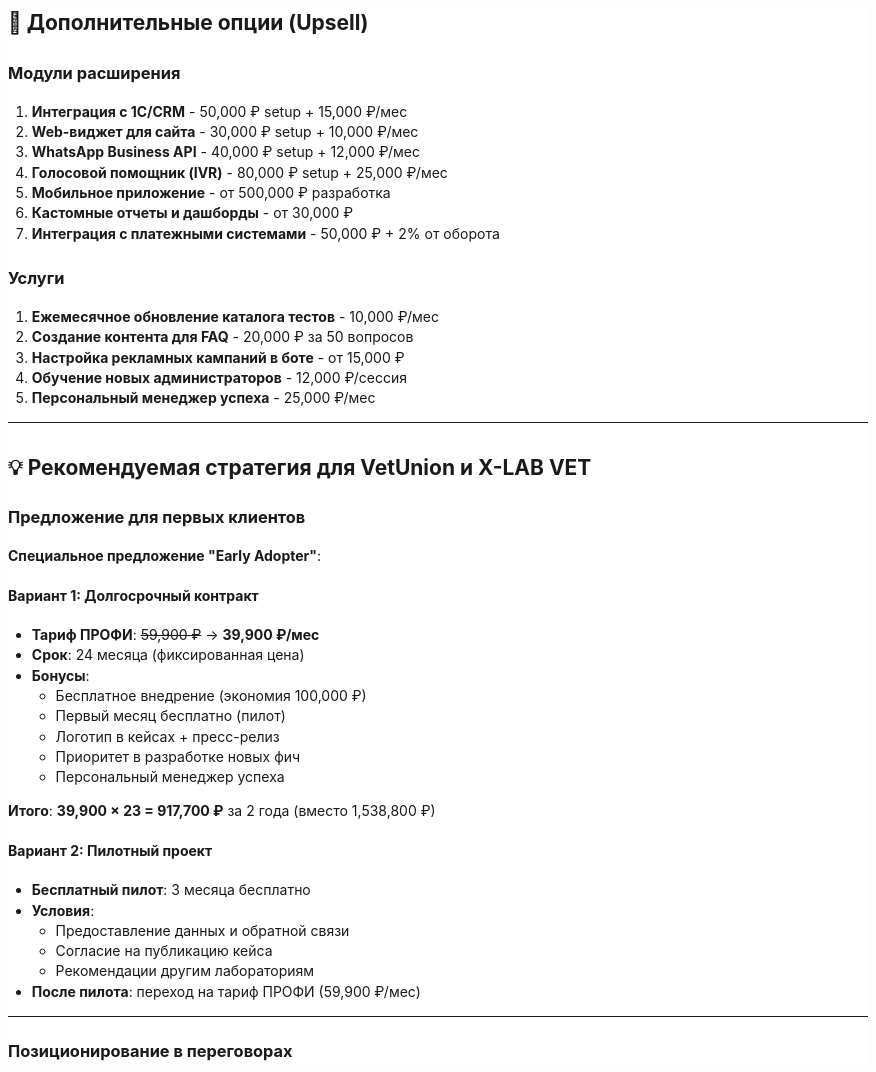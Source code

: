 ## 🎁 Дополнительные опции (Upsell)

### Модули расширения

1. **Интеграция с 1С/CRM** - 50,000 ₽ setup + 15,000 ₽/мес
2. **Web-виджет для сайта** - 30,000 ₽ setup + 10,000 ₽/мес
3. **WhatsApp Business API** - 40,000 ₽ setup + 12,000 ₽/мес
4. **Голосовой помощник (IVR)** - 80,000 ₽ setup + 25,000 ₽/мес
5. **Мобильное приложение** - от 500,000 ₽ разработка
6. **Кастомные отчеты и дашборды** - от 30,000 ₽
7. **Интеграция с платежными системами** - 50,000 ₽ + 2% от оборота

### Услуги

1. **Ежемесячное обновление каталога тестов** - 10,000 ₽/мес
2. **Создание контента для FAQ** - 20,000 ₽ за 50 вопросов
3. **Настройка рекламных кампаний в боте** - от 15,000 ₽
4. **Обучение новых администраторов** - 12,000 ₽/сессия
5. **Персональный менеджер успеха** - 25,000 ₽/мес

---

## 💡 Рекомендуемая стратегия для VetUnion и X-LAB VET

### Предложение для первых клиентов

**Специальное предложение "Early Adopter"**:

#### Вариант 1: Долгосрочный контракт
- **Тариф ПРОФИ**: ~~59,900 ₽~~ → **39,900 ₽/мес**
- **Срок**: 24 месяца (фиксированная цена)
- **Бонусы**: 
  - Бесплатное внедрение (экономия 100,000 ₽)
  - Первый месяц бесплатно (пилот)
  - Логотип в кейсах + пресс-релиз
  - Приоритет в разработке новых фич
  - Персональный менеджер успеха

**Итого**: **39,900 × 23 = 917,700 ₽** за 2 года (вместо 1,538,800 ₽)

#### Вариант 2: Пилотный проект
- **Бесплатный пилот**: 3 месяца бесплатно
- **Условия**: 
  - Предоставление данных и обратной связи
  - Согласие на публикацию кейса
  - Рекомендации другим лабораториям
- **После пилота**: переход на тариф ПРОФИ (59,900 ₽/мес)

---

### Позиционирование в переговорах
